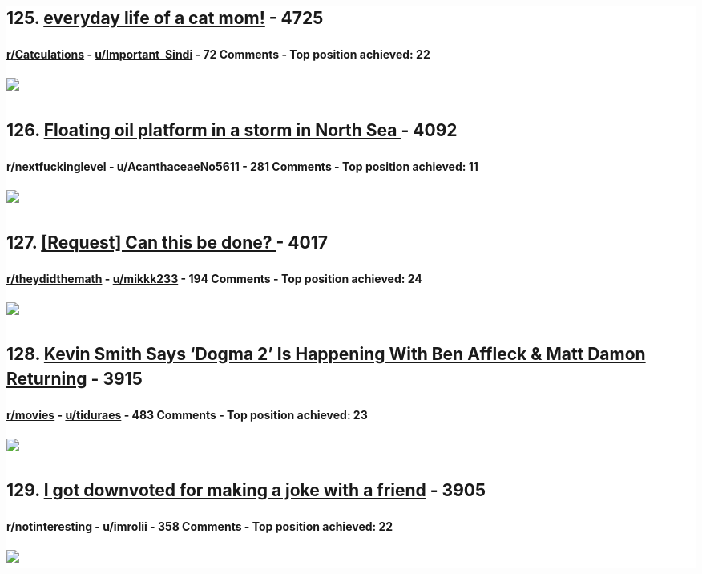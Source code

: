 ## 125. [everyday life of a cat mom!](http://reddit.com/r/Catculations/comments/1gtbfiz/everyday_life_of_a_cat_mom/) - 4725
#### [r/Catculations](http://reddit.com/r/Catculations) - [u/Important_Sindi](http://reddit.com/u/Important_Sindi) - 72 Comments - Top position achieved: 22

<a href="https://v.redd.it/ut1ogufx3g1e1"><img src="https://external-preview.redd.it/N3JkeWdzZngzZzFlMY7WcX6QbPtG5CzKpKv5kgvnX2hmHbpCz3oN74RvpMKt.png?width=140&amp;height=140&amp;crop=140:140,smart&amp;format=jpg&amp;v=enabled&amp;lthumb=true&amp;s=67eac5941568cacbca7be9c3176aaa5917f139eb"></img></a>

## 126. [Floating oil platform in a storm in North Sea ](http://reddit.com/r/nextfuckinglevel/comments/1gt9rzs/floating_oil_platform_in_a_storm_in_north_sea/) - 4092
#### [r/nextfuckinglevel](http://reddit.com/r/nextfuckinglevel) - [u/AcanthaceaeNo5611](http://reddit.com/u/AcanthaceaeNo5611) - 281 Comments - Top position achieved: 11

<a href="https://v.redd.it/a6xzc5uzhf1e1"><img src="https://external-preview.redd.it/azZ4dzl0a3poZjFlMWJx00dyG8NoxvKUrk0AkNTr6FefNR4ffPMHkCqQq31f.png?width=140&amp;height=139&amp;crop=140:139,smart&amp;format=jpg&amp;v=enabled&amp;lthumb=true&amp;s=473ceef98cf086eaa77b0cfb86d0744d4b35c4d2"></img></a>

## 127. [ [Request] Can this be done? ](http://reddit.com/r/theydidthemath/comments/1gtasnk/request_can_this_be_done/) - 4017
#### [r/theydidthemath](http://reddit.com/r/theydidthemath) - [u/mikkk233](http://reddit.com/u/mikkk233) - 194 Comments - Top position achieved: 24

<a href="https://i.redd.it/4iujcdqlvf1e1.jpeg"><img src="https://b.thumbs.redditmedia.com/LB48a7r6Yf5sRMxuD5TrlBhPt1zxQUt7eUW_CGwC86c.jpg"></img></a>

## 128. [Kevin Smith Says ‘Dogma 2’ Is Happening With Ben Affleck &amp; Matt Damon Returning](http://reddit.com/r/movies/comments/1gtuxd8/kevin_smith_says_dogma_2_is_happening_with_ben/) - 3915
#### [r/movies](http://reddit.com/r/movies) - [u/tiduraes](http://reddit.com/u/tiduraes) - 483 Comments - Top position achieved: 23

<a href="https://deadline.com/2024/11/kevin-smith-dogma-2-happening-ben-affleck-matt-damon-returning-1236179685/"><img src="https://b.thumbs.redditmedia.com/7hagALqI3gNvhMURH8kXSRkl6ZKqmRl7WM5IcqqVg8w.jpg"></img></a>

## 129. [I got downvoted for making a joke with a friend](http://reddit.com/r/notinteresting/comments/1gtb23t/i_got_downvoted_for_making_a_joke_with_a_friend/) - 3905
#### [r/notinteresting](http://reddit.com/r/notinteresting) - [u/imrolii](http://reddit.com/u/imrolii) - 358 Comments - Top position achieved: 22

<a href="https://i.redd.it/cgy2pe36zf1e1.jpeg"><img src="https://b.thumbs.redditmedia.com/n-_F_HiJgBn1mPUv7uVk87n5oet_kKfhpMPY4Xj59Sk.jpg"></img></a>
